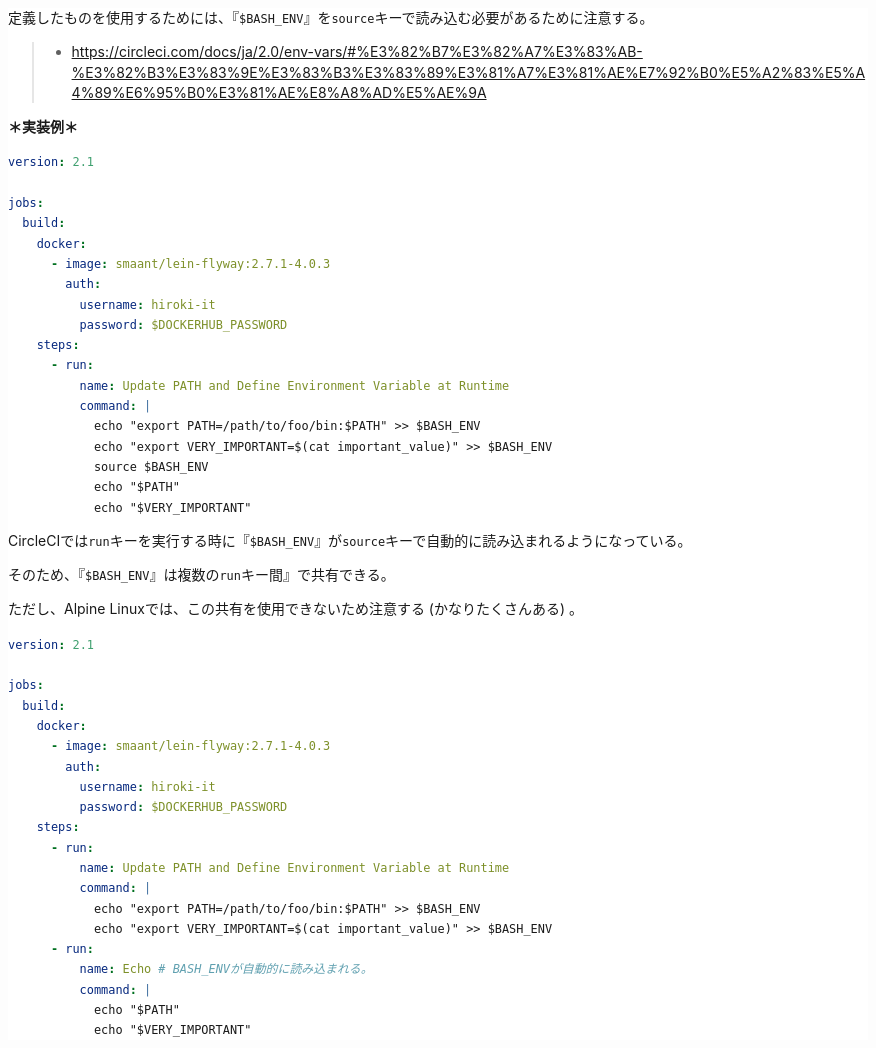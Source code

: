 定義したものを使用するためには、『`$BASH_ENV`』を`source`キーで読み込む必要があるために注意する。

> - https://circleci.com/docs/ja/2.0/env-vars/#%E3%82%B7%E3%82%A7%E3%83%AB-%E3%82%B3%E3%83%9E%E3%83%B3%E3%83%89%E3%81%A7%E3%81%AE%E7%92%B0%E5%A2%83%E5%A4%89%E6%95%B0%E3%81%AE%E8%A8%AD%E5%AE%9A

**＊実装例＊**

```yaml
version: 2.1

jobs:
  build:
    docker:
      - image: smaant/lein-flyway:2.7.1-4.0.3
        auth:
          username: hiroki-it
          password: $DOCKERHUB_PASSWORD
    steps:
      - run:
          name: Update PATH and Define Environment Variable at Runtime
          command: |
            echo "export PATH=/path/to/foo/bin:$PATH" >> $BASH_ENV
            echo "export VERY_IMPORTANT=$(cat important_value)" >> $BASH_ENV
            source $BASH_ENV
            echo "$PATH"
            echo "$VERY_IMPORTANT"
```

CircleCIでは`run`キーを実行する時に『`$BASH_ENV`』が`source`キーで自動的に読み込まれるようになっている。

そのため、『`$BASH_ENV`』は複数の`run`キー間』で共有できる。

ただし、Alpine Linuxでは、この共有を使用できないため注意する (かなりたくさんある) 。

```yaml
version: 2.1

jobs:
  build:
    docker:
      - image: smaant/lein-flyway:2.7.1-4.0.3
        auth:
          username: hiroki-it
          password: $DOCKERHUB_PASSWORD
    steps:
      - run:
          name: Update PATH and Define Environment Variable at Runtime
          command: |
            echo "export PATH=/path/to/foo/bin:$PATH" >> $BASH_ENV
            echo "export VERY_IMPORTANT=$(cat important_value)" >> $BASH_ENV
      - run:
          name: Echo # BASH_ENVが自動的に読み込まれる。
          command: |
            echo "$PATH"
            echo "$VERY_IMPORTANT"
```
